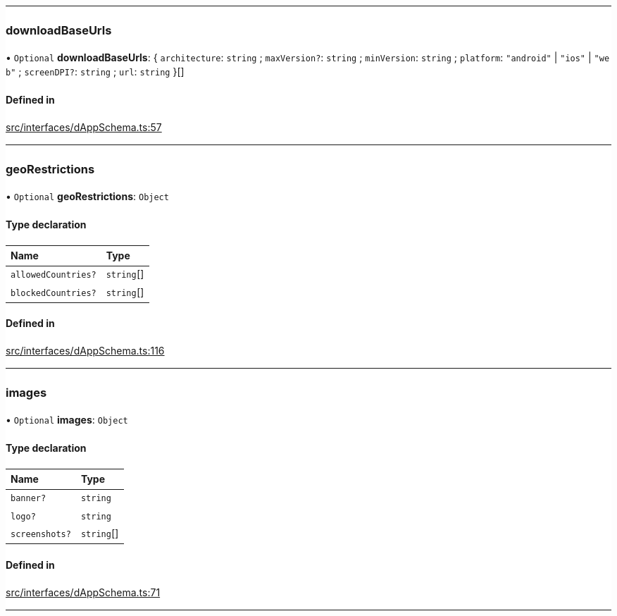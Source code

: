 ___

### downloadBaseUrls

• `Optional` **downloadBaseUrls**: { `architecture`: `string` ; `maxVersion?`: `string` ; `minVersion`: `string` ; `platform`: ``"android"`` \| ``"ios"`` \| ``"web"`` ; `screenDPI?`: `string` ; `url`: `string`  }[]

#### Defined in

[src/interfaces/dAppSchema.ts:57](https://github.com/merokudao/dapp-store-registry/blob/ed22941/src/interfaces/dAppSchema.ts#L57)

___

### geoRestrictions

• `Optional` **geoRestrictions**: `Object`

#### Type declaration

| Name | Type |
| :------ | :------ |
| `allowedCountries?` | `string`[] |
| `blockedCountries?` | `string`[] |

#### Defined in

[src/interfaces/dAppSchema.ts:116](https://github.com/merokudao/dapp-store-registry/blob/ed22941/src/interfaces/dAppSchema.ts#L116)

___

### images

• `Optional` **images**: `Object`

#### Type declaration

| Name | Type |
| :------ | :------ |
| `banner?` | `string` |
| `logo?` | `string` |
| `screenshots?` | `string`[] |

#### Defined in

[src/interfaces/dAppSchema.ts:71](https://github.com/merokudao/dapp-store-registry/blob/ed22941/src/interfaces/dAppSchema.ts#L71)

___

